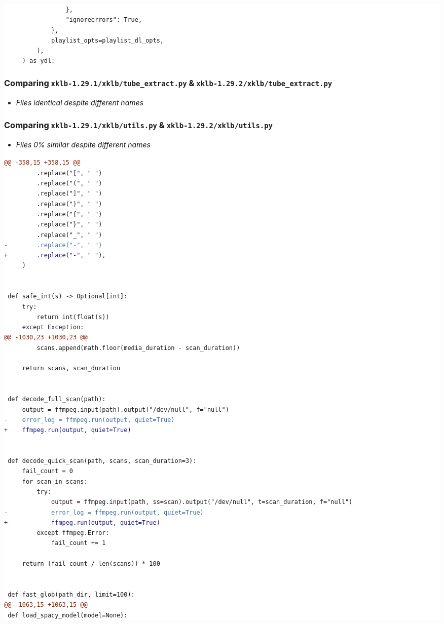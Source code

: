 ```diff
                 },
                 "ignoreerrors": True,
             },
             playlist_opts=playlist_dl_opts,
         ),
     ) as ydl:
```

### Comparing `xklb-1.29.1/xklb/tube_extract.py` & `xklb-1.29.2/xklb/tube_extract.py`

 * *Files identical despite different names*

### Comparing `xklb-1.29.1/xklb/utils.py` & `xklb-1.29.2/xklb/utils.py`

 * *Files 0% similar despite different names*

```diff
@@ -358,15 +358,15 @@
         .replace("[", " ")
         .replace("(", " ")
         .replace("]", " ")
         .replace(")", " ")
         .replace("{", " ")
         .replace("}", " ")
         .replace("_", " ")
-        .replace("-", " ")
+        .replace("-", " "),
     )
 
 
 def safe_int(s) -> Optional[int]:
     try:
         return int(float(s))
     except Exception:
@@ -1030,23 +1030,23 @@
         scans.append(math.floor(media_duration - scan_duration))
 
     return scans, scan_duration
 
 
 def decode_full_scan(path):
     output = ffmpeg.input(path).output("/dev/null", f="null")
-    error_log = ffmpeg.run(output, quiet=True)
+    ffmpeg.run(output, quiet=True)
 
 
 def decode_quick_scan(path, scans, scan_duration=3):
     fail_count = 0
     for scan in scans:
         try:
             output = ffmpeg.input(path, ss=scan).output("/dev/null", t=scan_duration, f="null")
-            error_log = ffmpeg.run(output, quiet=True)
+            ffmpeg.run(output, quiet=True)
         except ffmpeg.Error:
             fail_count += 1
 
     return (fail_count / len(scans)) * 100
 
 
 def fast_glob(path_dir, limit=100):
@@ -1063,15 +1063,15 @@
 def load_spacy_model(model=None):
```